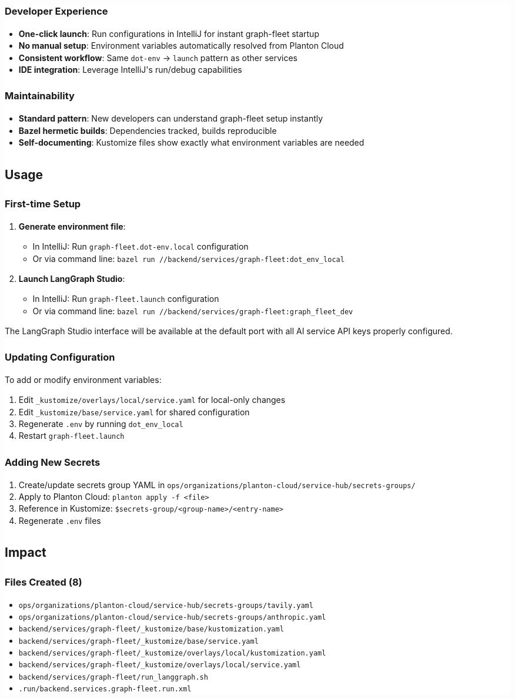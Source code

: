 ### Developer Experience
- **One-click launch**: Run configurations in IntelliJ for instant graph-fleet startup
- **No manual setup**: Environment variables automatically resolved from Planton Cloud
- **Consistent workflow**: Same `dot-env` → `launch` pattern as other services
- **IDE integration**: Leverage IntelliJ's run/debug capabilities

### Maintainability
- **Standard pattern**: New developers can understand graph-fleet setup instantly
- **Bazel hermetic builds**: Dependencies tracked, builds reproducible
- **Self-documenting**: Kustomize files show exactly what environment variables are needed

## Usage

### First-time Setup

1. **Generate environment file**:
   - In IntelliJ: Run `graph-fleet.dot-env.local` configuration
   - Or via command line: `bazel run //backend/services/graph-fleet:dot_env_local`

2. **Launch LangGraph Studio**:
   - In IntelliJ: Run `graph-fleet.launch` configuration
   - Or via command line: `bazel run //backend/services/graph-fleet:graph_fleet_dev`

The LangGraph Studio interface will be available at the default port with all AI service API keys properly configured.

### Updating Configuration

To add or modify environment variables:

1. Edit `_kustomize/overlays/local/service.yaml` for local-only changes
2. Edit `_kustomize/base/service.yaml` for shared configuration
3. Regenerate `.env` by running `dot_env_local`
4. Restart `graph-fleet.launch`

### Adding New Secrets

1. Create/update secrets group YAML in `ops/organizations/planton-cloud/service-hub/secrets-groups/`
2. Apply to Planton Cloud: `planton apply -f <file>`
3. Reference in Kustomize: `$secrets-group/<group-name>/<entry-name>`
4. Regenerate `.env` files

## Impact

### Files Created (8)
- `ops/organizations/planton-cloud/service-hub/secrets-groups/tavily.yaml`
- `ops/organizations/planton-cloud/service-hub/secrets-groups/anthropic.yaml`
- `backend/services/graph-fleet/_kustomize/base/kustomization.yaml`
- `backend/services/graph-fleet/_kustomize/base/service.yaml`
- `backend/services/graph-fleet/_kustomize/overlays/local/kustomization.yaml`
- `backend/services/graph-fleet/_kustomize/overlays/local/service.yaml`
- `backend/services/graph-fleet/run_langgraph.sh`
- `.run/backend.services.graph-fleet.run.xml`
